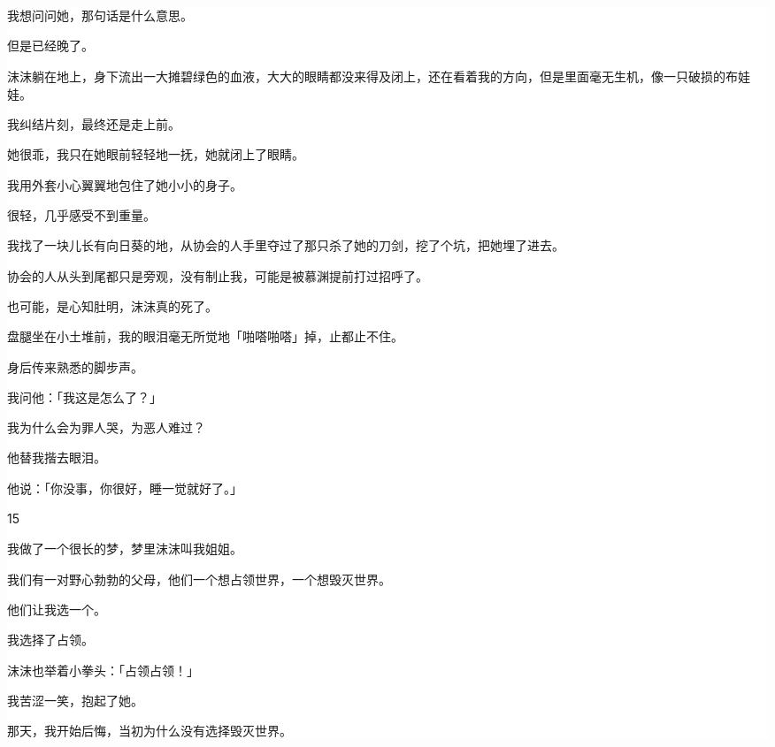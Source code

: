 
我想问问她，那句话是什么意思。


但是已经晚了。


沫沫躺在地上，身下流出一大摊碧绿色的血液，大大的眼睛都没来得及闭上，还在看着我的方向，但是里面毫无生机，像一只破损的布娃娃。


我纠结片刻，最终还是走上前。


她很乖，我只在她眼前轻轻地一抚，她就闭上了眼睛。


我用外套小心翼翼地包住了她小小的身子。


很轻，几乎感受不到重量。


我找了一块儿长有向日葵的地，从协会的人手里夺过了那只杀了她的刀剑，挖了个坑，把她埋了进去。


协会的人从头到尾都只是旁观，没有制止我，可能是被慕渊提前打过招呼了。


也可能，是心知肚明，沫沫真的死了。


盘腿坐在小土堆前，我的眼泪毫无所觉地「啪嗒啪嗒」掉，止都止不住。


身后传来熟悉的脚步声。


我问他：「我这是怎么了？」


我为什么会为罪人哭，为恶人难过？


他替我揩去眼泪。


他说：「你没事，你很好，睡一觉就好了。」


15


我做了一个很长的梦，梦里沫沫叫我姐姐。


我们有一对野心勃勃的父母，他们一个想占领世界，一个想毁灭世界。


他们让我选一个。


我选择了占领。


沫沫也举着小拳头：「占领占领！」


我苦涩一笑，抱起了她。


那天，我开始后悔，当初为什么没有选择毁灭世界。


